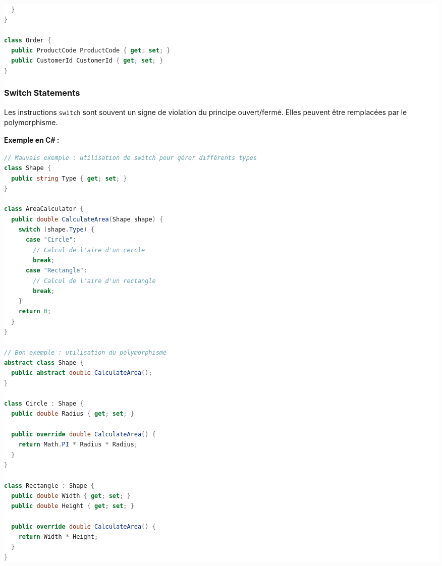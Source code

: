 ```csharp
  }
}

class Order {
  public ProductCode ProductCode { get; set; }
  public CustomerId CustomerId { get; set; }
}
```

### Switch Statements
Les instructions `switch` sont souvent un signe de violation du principe ouvert/fermé. Elles peuvent être remplacées par le polymorphisme.

**Exemple en C# :**
```csharp
// Mauvais exemple : utilisation de switch pour gérer différents types
class Shape {
  public string Type { get; set; }
}

class AreaCalculator {
  public double CalculateArea(Shape shape) {
    switch (shape.Type) {
      case "Circle":
        // Calcul de l'aire d'un cercle
        break;
      case "Rectangle":
        // Calcul de l'aire d'un rectangle
        break;
    }
    return 0;
  }
}

// Bon exemple : utilisation du polymorphisme
abstract class Shape {
  public abstract double CalculateArea();
}

class Circle : Shape {
  public double Radius { get; set; }

  public override double CalculateArea() {
    return Math.PI * Radius * Radius;
  }
}

class Rectangle : Shape {
  public double Width { get; set; }
  public double Height { get; set; }

  public override double CalculateArea() {
    return Width * Height;
  }
}
```
